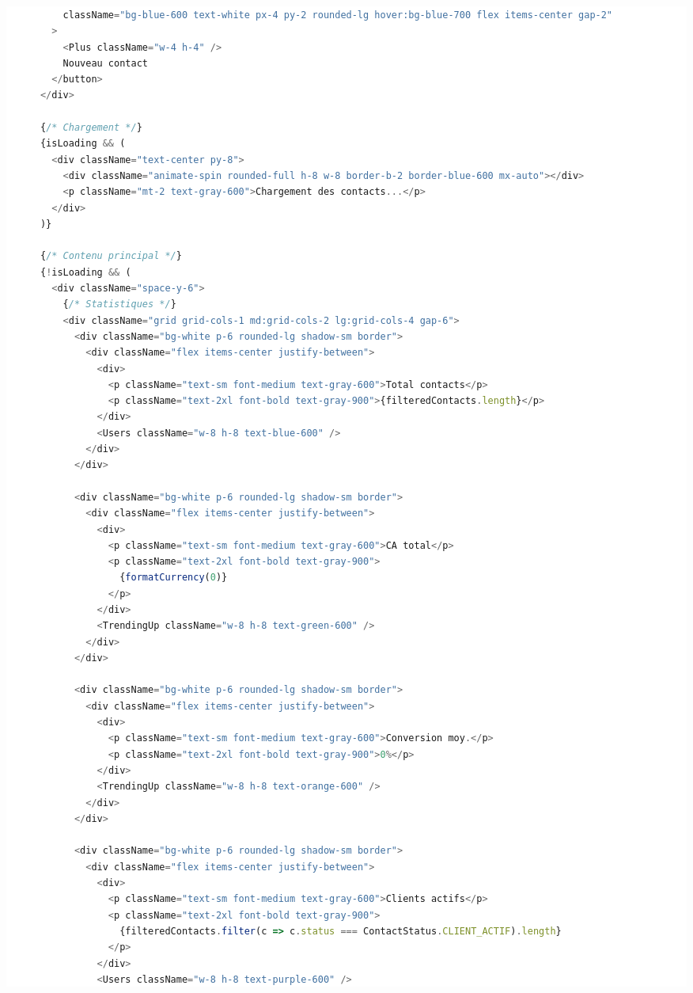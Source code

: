 ```typescript
          className="bg-blue-600 text-white px-4 py-2 rounded-lg hover:bg-blue-700 flex items-center gap-2"
        >
          <Plus className="w-4 h-4" />
          Nouveau contact
        </button>
      </div>

      {/* Chargement */}
      {isLoading && (
        <div className="text-center py-8">
          <div className="animate-spin rounded-full h-8 w-8 border-b-2 border-blue-600 mx-auto"></div>
          <p className="mt-2 text-gray-600">Chargement des contacts...</p>
        </div>
      )}

      {/* Contenu principal */}
      {!isLoading && (
        <div className="space-y-6">
          {/* Statistiques */}
          <div className="grid grid-cols-1 md:grid-cols-2 lg:grid-cols-4 gap-6">
            <div className="bg-white p-6 rounded-lg shadow-sm border">
              <div className="flex items-center justify-between">
                <div>
                  <p className="text-sm font-medium text-gray-600">Total contacts</p>
                  <p className="text-2xl font-bold text-gray-900">{filteredContacts.length}</p>
                </div>
                <Users className="w-8 h-8 text-blue-600" />
              </div>
            </div>
            
            <div className="bg-white p-6 rounded-lg shadow-sm border">
              <div className="flex items-center justify-between">
                <div>
                  <p className="text-sm font-medium text-gray-600">CA total</p>
                  <p className="text-2xl font-bold text-gray-900">
                    {formatCurrency(0)}
                  </p>
                </div>
                <TrendingUp className="w-8 h-8 text-green-600" />
              </div>
            </div>
            
            <div className="bg-white p-6 rounded-lg shadow-sm border">
              <div className="flex items-center justify-between">
                <div>
                  <p className="text-sm font-medium text-gray-600">Conversion moy.</p>
                  <p className="text-2xl font-bold text-gray-900">0%</p>
                </div>
                <TrendingUp className="w-8 h-8 text-orange-600" />
              </div>
            </div>
            
            <div className="bg-white p-6 rounded-lg shadow-sm border">
              <div className="flex items-center justify-between">
                <div>
                  <p className="text-sm font-medium text-gray-600">Clients actifs</p>
                  <p className="text-2xl font-bold text-gray-900">
                    {filteredContacts.filter(c => c.status === ContactStatus.CLIENT_ACTIF).length}
                  </p>
                </div>
                <Users className="w-8 h-8 text-purple-600" />
```